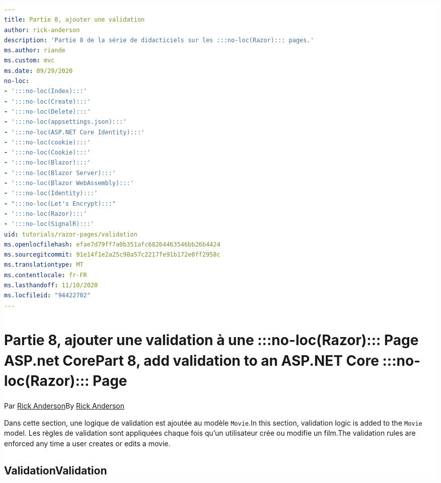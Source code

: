 ```yaml
---
title: Partie 8, ajouter une validation
author: rick-anderson
description: 'Partie 8 de la série de didacticiels sur les :::no-loc(Razor)::: pages.'
ms.author: riande
ms.custom: mvc
ms.date: 09/29/2020
no-loc:
- ':::no-loc(Index):::'
- ':::no-loc(Create):::'
- ':::no-loc(Delete):::'
- ':::no-loc(appsettings.json):::'
- ':::no-loc(ASP.NET Core Identity):::'
- ':::no-loc(cookie):::'
- ':::no-loc(Cookie):::'
- ':::no-loc(Blazor):::'
- ':::no-loc(Blazor Server):::'
- ':::no-loc(Blazor WebAssembly):::'
- ':::no-loc(Identity):::'
- ":::no-loc(Let's Encrypt):::"
- ':::no-loc(Razor):::'
- ':::no-loc(SignalR):::'
uid: tutorials/razor-pages/validation
ms.openlocfilehash: efae7d79ff7a0b351afc68264463546bb26b4424
ms.sourcegitcommit: 91e14f1e2a25c98a57c2217fe91b172e0ff2958c
ms.translationtype: MT
ms.contentlocale: fr-FR
ms.lasthandoff: 11/10/2020
ms.locfileid: "94422702"
---
```

# <a name="part-8-add-validation-to-an-aspnet-core-no-locrazor-page"></a><span data-ttu-id="a0c8f-103">Partie 8, ajouter une validation à une :::no-loc(Razor)::: Page ASP.net Core</span><span class="sxs-lookup"><span data-stu-id="a0c8f-103">Part 8, add validation to an ASP.NET Core :::no-loc(Razor)::: Page</span></span>

<span data-ttu-id="a0c8f-104">Par [Rick Anderson](https://twitter.com/RickAndMSFT)</span><span class="sxs-lookup"><span data-stu-id="a0c8f-104">By [Rick Anderson](https://twitter.com/RickAndMSFT)</span></span>

<span data-ttu-id="a0c8f-105">Dans cette section, une logique de validation est ajoutée au modèle `Movie`.</span><span class="sxs-lookup"><span data-stu-id="a0c8f-105">In this section, validation logic is added to the `Movie` model.</span></span> <span data-ttu-id="a0c8f-106">Les règles de validation sont appliquées chaque fois qu’un utilisateur crée ou modifie un film.</span><span class="sxs-lookup"><span data-stu-id="a0c8f-106">The validation rules are enforced any time a user creates or edits a movie.</span></span>

## <a name="validation"></a><span data-ttu-id="a0c8f-107">Validation</span><span class="sxs-lookup"><span data-stu-id="a0c8f-107">Validation</span></span>
